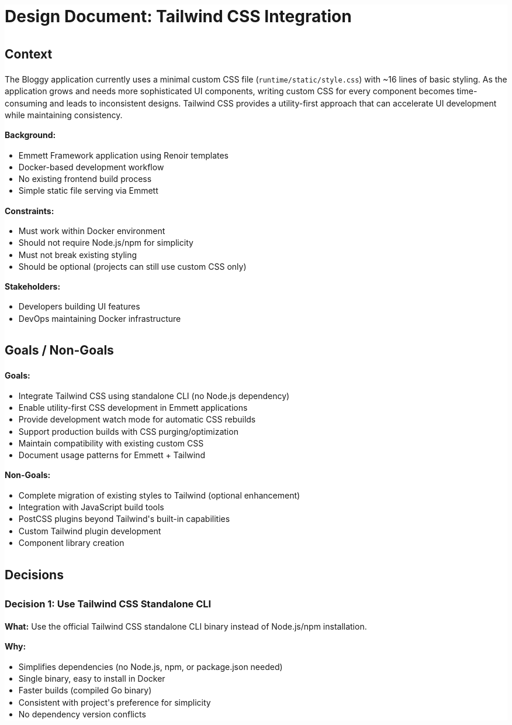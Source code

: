 # Design Document: Tailwind CSS Integration

## Context

The Bloggy application currently uses a minimal custom CSS file (`runtime/static/style.css`) with ~16 lines of basic styling. As the application grows and needs more sophisticated UI components, writing custom CSS for every component becomes time-consuming and leads to inconsistent designs. Tailwind CSS provides a utility-first approach that can accelerate UI development while maintaining consistency.

**Background:**
- Emmett Framework application using Renoir templates
- Docker-based development workflow
- No existing frontend build process
- Simple static file serving via Emmett

**Constraints:**
- Must work within Docker environment
- Should not require Node.js/npm for simplicity
- Must not break existing styling
- Should be optional (projects can still use custom CSS only)

**Stakeholders:**
- Developers building UI features
- DevOps maintaining Docker infrastructure

## Goals / Non-Goals

**Goals:**
- Integrate Tailwind CSS using standalone CLI (no Node.js dependency)
- Enable utility-first CSS development in Emmett applications
- Provide development watch mode for automatic CSS rebuilds
- Support production builds with CSS purging/optimization
- Maintain compatibility with existing custom CSS
- Document usage patterns for Emmett + Tailwind

**Non-Goals:**
- Complete migration of existing styles to Tailwind (optional enhancement)
- Integration with JavaScript build tools
- PostCSS plugins beyond Tailwind's built-in capabilities
- Custom Tailwind plugin development
- Component library creation

## Decisions

### Decision 1: Use Tailwind CSS Standalone CLI

**What:** Use the official Tailwind CSS standalone CLI binary instead of Node.js/npm installation.

**Why:**
- Simplifies dependencies (no Node.js, npm, or package.json needed)
- Single binary, easy to install in Docker
- Faster builds (compiled Go binary)
- Consistent with project's preference for simplicity
- No dependency version conflicts

